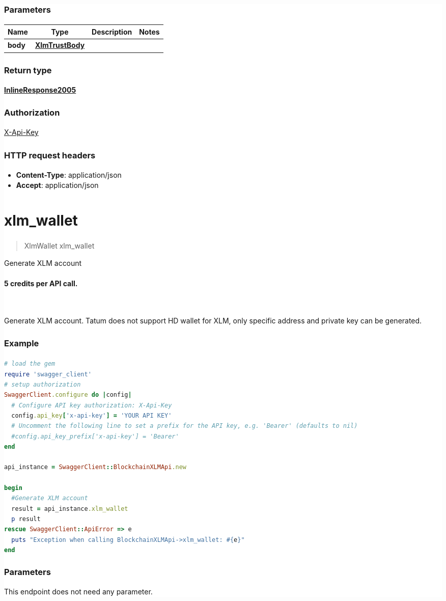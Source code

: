 ### Parameters

Name | Type | Description  | Notes
------------- | ------------- | ------------- | -------------
 **body** | [**XlmTrustBody**](XlmTrustBody.md)|  | 

### Return type

[**InlineResponse2005**](InlineResponse2005.md)

### Authorization

[X-Api-Key](../README.md#X-Api-Key)

### HTTP request headers

 - **Content-Type**: application/json
 - **Accept**: application/json



# **xlm_wallet**
> XlmWallet xlm_wallet

Generate XLM account

<h4>5 credits per API call.</h4><br/> <p>Generate XLM account. Tatum does not support HD wallet for XLM, only specific address and private key can be generated.</p> 

### Example
```ruby
# load the gem
require 'swagger_client'
# setup authorization
SwaggerClient.configure do |config|
  # Configure API key authorization: X-Api-Key
  config.api_key['x-api-key'] = 'YOUR API KEY'
  # Uncomment the following line to set a prefix for the API key, e.g. 'Bearer' (defaults to nil)
  #config.api_key_prefix['x-api-key'] = 'Bearer'
end

api_instance = SwaggerClient::BlockchainXLMApi.new

begin
  #Generate XLM account
  result = api_instance.xlm_wallet
  p result
rescue SwaggerClient::ApiError => e
  puts "Exception when calling BlockchainXLMApi->xlm_wallet: #{e}"
end
```

### Parameters
This endpoint does not need any parameter.
